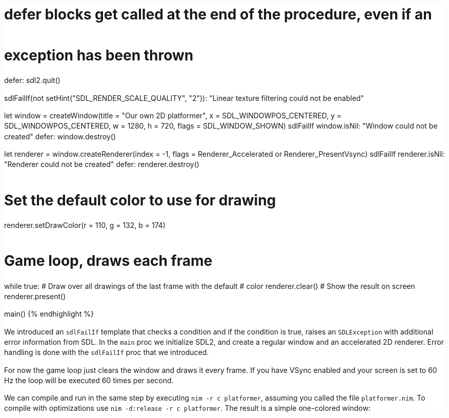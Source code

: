   # defer blocks get called at the end of the procedure, even if an
  # exception has been thrown
  defer: sdl2.quit()

  sdlFailIf(not setHint("SDL_RENDER_SCALE_QUALITY", "2")):
    "Linear texture filtering could not be enabled"

  let window = createWindow(title = "Our own 2D platformer",
    x = SDL_WINDOWPOS_CENTERED, y = SDL_WINDOWPOS_CENTERED,
    w = 1280, h = 720, flags = SDL_WINDOW_SHOWN)
  sdlFailIf window.isNil: "Window could not be created"
  defer: window.destroy()

  let renderer = window.createRenderer(index = -1,
    flags = Renderer_Accelerated or Renderer_PresentVsync)
  sdlFailIf renderer.isNil: "Renderer could not be created"
  defer: renderer.destroy()

  # Set the default color to use for drawing
  renderer.setDrawColor(r = 110, g = 132, b = 174)

  # Game loop, draws each frame
  while true:
    # Draw over all drawings of the last frame with the default
    # color
    renderer.clear()
    # Show the result on screen
    renderer.present()

main()
{% endhighlight %}

We introduced an `sdlFailIf` template that checks a condition and if the
condition is true, raises an `SDLException` with additional error information
from SDL. In the `main` proc we initialize SDL2, and create a regular window
and an accelerated 2D renderer. Error handling is done with the `sdlFailIf`
proc that we introduced.

For now the game loop just clears the window and draws it every frame. If you
have VSync enabled and your screen is set to 60 Hz the loop will be executed 60
times per second.

We can compile and run in the same step by executing `nim -r c platformer`,
assuming you called the file `platformer.nim`. To compile with optimizations
use `nim -d:release -r c platformer`. The result is a simple one-colored
window:
